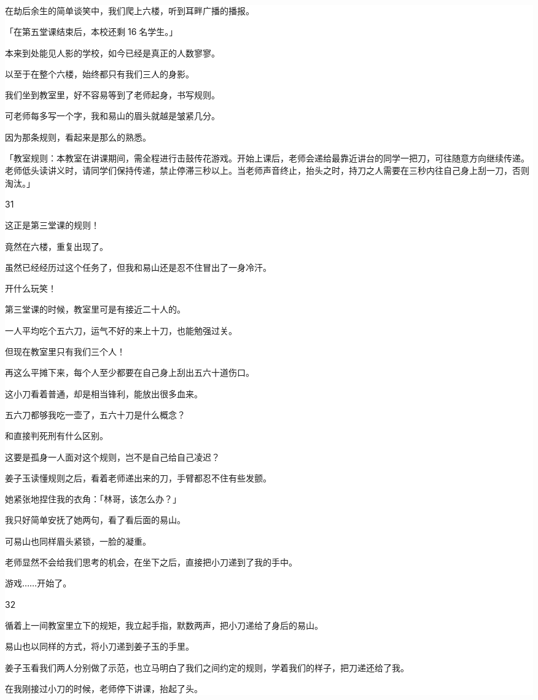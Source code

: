 在劫后余生的简单谈笑中，我们爬上六楼，听到耳畔广播的播报。

「在第五堂课结束后，本校还剩 16 名学生。」

本来到处能见人影的学校，如今已经是真正的人数寥寥。

以至于在整个六楼，始终都只有我们三人的身影。

我们坐到教室里，好不容易等到了老师起身，书写规则。

可老师每多写一个字，我和易山的眉头就越是皱紧几分。

因为那条规则，看起来是那么的熟悉。

「教室规则：本教室在讲课期间，需全程进行击鼓传花游戏。开始上课后，老师会递给最靠近讲台的同学一把刀，可往随意方向继续传递。老师低头读讲义时，请同学们保持传递，禁止停滞三秒以上。当老师声音终止，抬头之时，持刀之人需要在三秒内往自己身上刮一刀，否则淘汰。」

31

这正是第三堂课的规则！

竟然在六楼，重复出现了。

虽然已经经历过这个任务了，但我和易山还是忍不住冒出了一身冷汗。

开什么玩笑！

第三堂课的时候，教室里可是有接近二十人的。

一人平均吃个五六刀，运气不好的来上十刀，也能勉强过关。

但现在教室里只有我们三个人！

再这么平摊下来，每个人至少都要在自己身上刮出五六十道伤口。

这小刀看着普通，却是相当锋利，能放出很多血来。

五六刀都够我吃一壶了，五六十刀是什么概念？

和直接判死刑有什么区别。

这要是孤身一人面对这个规则，岂不是自己给自己凌迟？

姜子玉读懂规则之后，看着老师递出来的刀，手臂都忍不住有些发颤。

她紧张地捏住我的衣角：「林哥，该怎么办？」

我只好简单安抚了她两句，看了看后面的易山。

可易山也同样眉头紧锁，一脸的凝重。

老师显然不会给我们思考的机会，在坐下之后，直接把小刀递到了我的手中。

游戏……开始了。

32

循着上一间教室里立下的规矩，我立起手指，默数两声，把小刀递给了身后的易山。

易山也以同样的方式，将小刀递到姜子玉的手里。

姜子玉看我们两人分别做了示范，也立马明白了我们之间约定的规则，学着我们的样子，把刀递还给了我。

在我刚接过小刀的时候，老师停下讲课，抬起了头。
